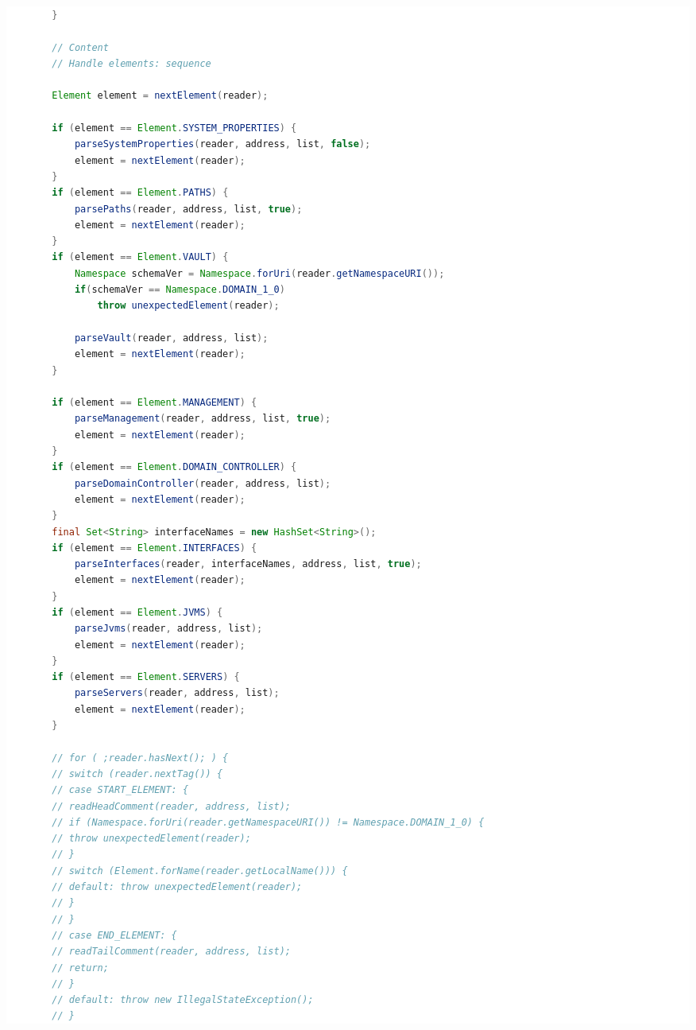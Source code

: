 ```java
        }

        // Content
        // Handle elements: sequence

        Element element = nextElement(reader);

        if (element == Element.SYSTEM_PROPERTIES) {
            parseSystemProperties(reader, address, list, false);
            element = nextElement(reader);
        }
        if (element == Element.PATHS) {
            parsePaths(reader, address, list, true);
            element = nextElement(reader);
        }
        if (element == Element.VAULT) {
            Namespace schemaVer = Namespace.forUri(reader.getNamespaceURI());
            if(schemaVer == Namespace.DOMAIN_1_0)
                throw unexpectedElement(reader);

            parseVault(reader, address, list);
            element = nextElement(reader);
        }

        if (element == Element.MANAGEMENT) {
            parseManagement(reader, address, list, true);
            element = nextElement(reader);
        }
        if (element == Element.DOMAIN_CONTROLLER) {
            parseDomainController(reader, address, list);
            element = nextElement(reader);
        }
        final Set<String> interfaceNames = new HashSet<String>();
        if (element == Element.INTERFACES) {
            parseInterfaces(reader, interfaceNames, address, list, true);
            element = nextElement(reader);
        }
        if (element == Element.JVMS) {
            parseJvms(reader, address, list);
            element = nextElement(reader);
        }
        if (element == Element.SERVERS) {
            parseServers(reader, address, list);
            element = nextElement(reader);
        }

        // for ( ;reader.hasNext(); ) {
        // switch (reader.nextTag()) {
        // case START_ELEMENT: {
        // readHeadComment(reader, address, list);
        // if (Namespace.forUri(reader.getNamespaceURI()) != Namespace.DOMAIN_1_0) {
        // throw unexpectedElement(reader);
        // }
        // switch (Element.forName(reader.getLocalName())) {
        // default: throw unexpectedElement(reader);
        // }
        // }
        // case END_ELEMENT: {
        // readTailComment(reader, address, list);
        // return;
        // }
        // default: throw new IllegalStateException();
        // }
```